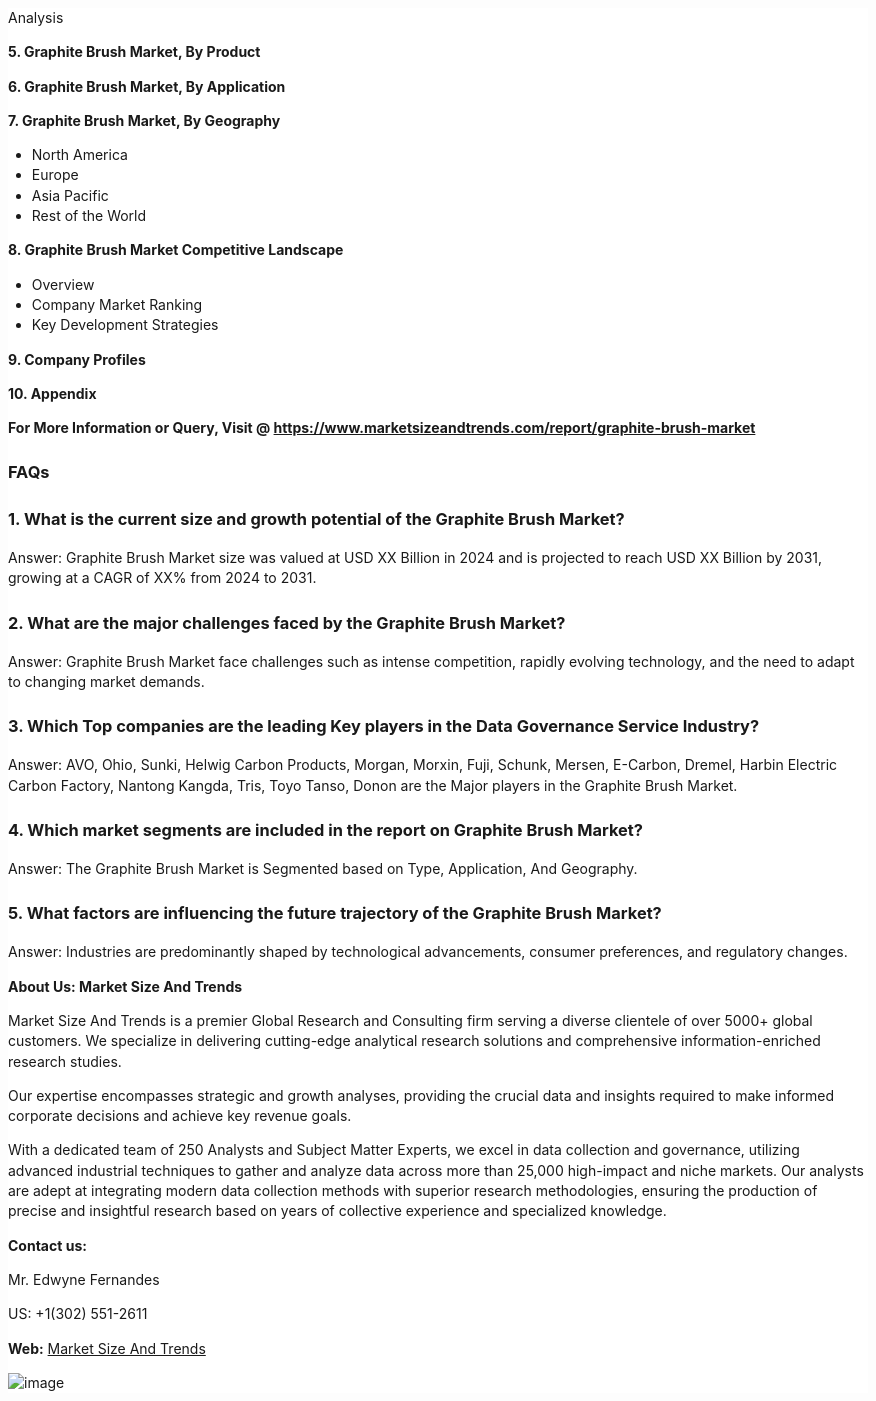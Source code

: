 Analysis</span></li></ul></div><div class="" data-test-id=""><p><strong><span class="">5. Graphite Brush Market, By Product</span></strong></p></div><div class="" data-test-id=""><p><strong><span class="">6. Graphite Brush Market, By Application</span></strong></p></div><div class="" data-test-id=""><p><strong><span class="">7. Graphite Brush Market, By Geography</span></strong></p></div><div class="" data-test-id=""><ul><li><span class="">North America</span></li><li><span class="">Europe</span></li><li><span class="">Asia Pacific</span></li><li><span class="">Rest of the World</span></li></ul></div><div class="" data-test-id=""><p><strong><span class="">8. Graphite Brush Market Competitive Landscape</span></strong></p></div><div class="" data-test-id=""><ul><li><span class="">Overview</span></li><li><span class="">Company Market Ranking</span></li><li><span class="">Key Development Strategies</span></li></ul></div><div class="" data-test-id=""><p><strong><span class="">9. Company Profiles</span></strong></p></div><div class="" data-test-id=""><p><strong><span class="">10. Appendix</span></strong></p></div><div class="" data-test-id=""><p><strong><span class="">For More Information or Query, Visit @ <a href="https://www.marketsizeandtrends.com/report/graphite-brush-market" target="_blank">https://www.marketsizeandtrends.com/report/graphite-brush-market</a></span></strong></p></div><div class="" data-test-id=""><div class="article-main__content" data-test-id="publishing-text-block"><h3><strong><span class="">FAQs</span></strong></h3></div><div class="article-main__content" data-test-id="publishing-text-block"><h3><span class="">1. What is the current size and growth potential of the Graphite Brush Market?</span></h3></div><div class="article-main__content" data-test-id="publishing-text-block"><p><span class="font-[700]">Answer</span><span class="">: Graphite Brush Market size was valued at USD XX Billion in 2024 and is projected to reach USD XX Billion by 2031, growing at a CAGR of XX% from 2024 to 2031.</span></p></div><div class="article-main__content" data-test-id="publishing-text-block"><h3><span class="">2. What are the major challenges faced by the Graphite Brush Market?</span></h3></div><div class="article-main__content" data-test-id="publishing-text-block"><p><span class="font-[700]">Answer</span><span class="">: Graphite Brush Market face challenges such as intense competition, rapidly evolving technology, and the need to adapt to changing market demands.</span></p></div><div class="article-main__content" data-test-id="publishing-text-block"><h3><span class="">3. Which Top companies are the leading Key players in the Data Governance Service Industry?</span></h3></div><div class="article-main__content" data-test-id="publishing-text-block"><p><span class="font-[700]">Answer</span><span class="">: AVO, Ohio, Sunki, Helwig Carbon Products, Morgan, Morxin, Fuji, Schunk, Mersen, E-Carbon, Dremel, Harbin Electric Carbon Factory, Nantong Kangda, Tris, Toyo Tanso, Donon are the Major players in the Graphite Brush Market.</span></p></div><div class="article-main__content" data-test-id="publishing-text-block"><h3><span class="">4. Which market segments are included in the report on Graphite Brush Market?</span></h3></div><div class="article-main__content" data-test-id="publishing-text-block"><p><span class="font-[700]">Answer</span><span class="">: The Graphite Brush Market is Segmented based on Type, Application, And Geography.</span></p></div><div class="article-main__content" data-test-id="publishing-text-block"><h3><span class="">5. What factors are influencing the future trajectory of the Graphite Brush Market?</span></h3></div><div class="article-main__content" data-test-id="publishing-text-block"><p><span class="font-[700]">Answer:</span><span class="">&nbsp;Industries are predominantly shaped by technological advancements, consumer preferences, and regulatory changes.</span></p></div><p><strong><span class="">About Us: Market Size And Trends</span></strong></p></div><div class="" data-test-id=""><p><span class="">Market Size And Trends is a premier Global Research and Consulting firm serving a diverse clientele of over 5000+ global customers. We specialize in delivering cutting-edge analytical research solutions and comprehensive information-enriched research studies.</span></p></div><div class="" data-test-id=""><p><span class="">Our expertise encompasses strategic and growth analyses, providing the crucial data and insights required to make informed corporate decisions and achieve key revenue goals.</span></p></div><div class="" data-test-id=""><p><span class="">With a dedicated team of 250 Analysts and Subject Matter Experts, we excel in data collection and governance, utilizing advanced industrial techniques to gather and analyze data across more than 25,000 high-impact and niche markets. Our analysts are adept at integrating modern data collection methods with superior research methodologies, ensuring the production of precise and insightful research based on years of collective experience and specialized knowledge.</span></p></div><div class="" data-test-id=""><p><strong><span class="">Contact us:</span></strong></p></div><div class="" data-test-id=""><p><span class="">Mr. Edwyne Fernandes</span></p></div><div class="" data-test-id=""><p><span class="">US: +1(302) 551-2611<br /></span></p><p><span class=""><strong>Web:</strong> <a href="https://www.marketsizeandtrends.com/" target="_blank">Market Size And Trends</a></span></p></div>
![image](https://github.com/user-attachments/assets/5d796d60-19df-465f-a900-49c6b4f1c871)
